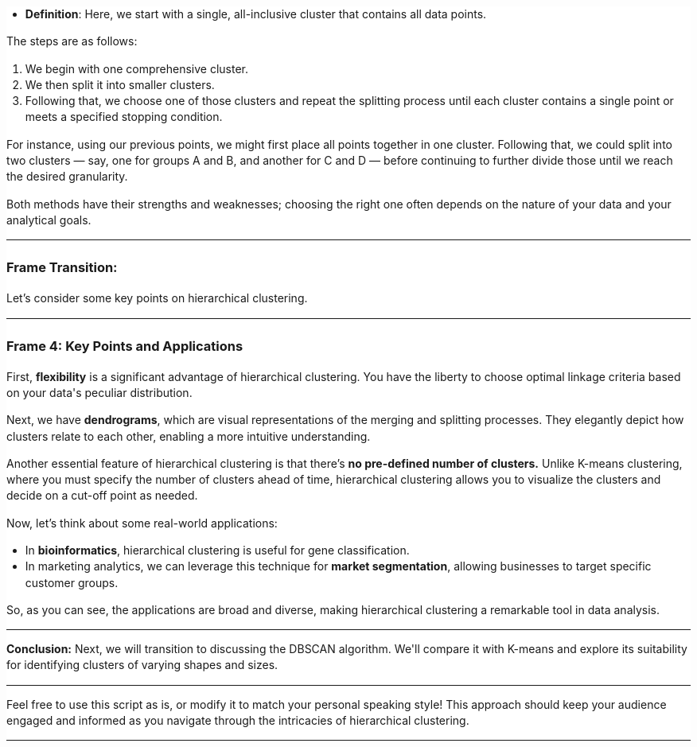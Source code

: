 - **Definition**: Here, we start with a single, all-inclusive cluster that contains all data points. 

The steps are as follows:
1. We begin with one comprehensive cluster.
2. We then split it into smaller clusters.
3. Following that, we choose one of those clusters and repeat the splitting process until each cluster contains a single point or meets a specified stopping condition.

For instance, using our previous points, we might first place all points together in one cluster. Following that, we could split into two clusters — say, one for groups A and B, and another for C and D — before continuing to further divide those until we reach the desired granularity.

Both methods have their strengths and weaknesses; choosing the right one often depends on the nature of your data and your analytical goals.

---

### Frame Transition: 
Let’s consider some key points on hierarchical clustering.

---

### Frame 4: Key Points and Applications

First, **flexibility** is a significant advantage of hierarchical clustering. You have the liberty to choose optimal linkage criteria based on your data's peculiar distribution. 

Next, we have **dendrograms**, which are visual representations of the merging and splitting processes. They elegantly depict how clusters relate to each other, enabling a more intuitive understanding. 

Another essential feature of hierarchical clustering is that there’s **no pre-defined number of clusters.** Unlike K-means clustering, where you must specify the number of clusters ahead of time, hierarchical clustering allows you to visualize the clusters and decide on a cut-off point as needed.

Now, let’s think about some real-world applications:
- In **bioinformatics**, hierarchical clustering is useful for gene classification.
- In marketing analytics, we can leverage this technique for **market segmentation**, allowing businesses to target specific customer groups.
  
So, as you can see, the applications are broad and diverse, making hierarchical clustering a remarkable tool in data analysis.

---

**Conclusion:**
Next, we will transition to discussing the DBSCAN algorithm. We'll compare it with K-means and explore its suitability for identifying clusters of varying shapes and sizes.

---

Feel free to use this script as is, or modify it to match your personal speaking style! This approach should keep your audience engaged and informed as you navigate through the intricacies of hierarchical clustering.


---